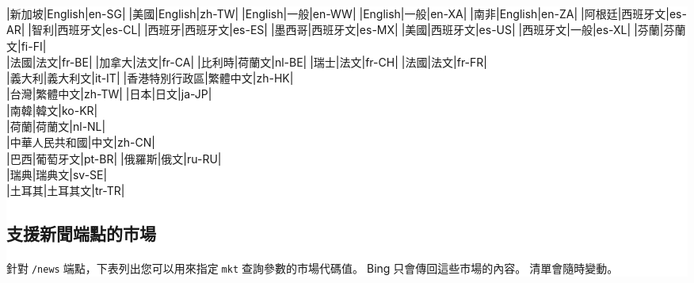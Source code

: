 |新加坡|English|en-SG|
|美國|English|zh-TW|
|English|一般|en-WW|
|English|一般|en-XA|
|南非|English|en-ZA|
|阿根廷|西班牙文|es-AR|
|智利|西班牙文|es-CL|
|西班牙|西班牙文|es-ES|
|墨西哥|西班牙文|es-MX|
|美國|西班牙文|es-US|
|西班牙文|一般|es-XL|
|芬蘭|芬蘭文|fi-FI|  
|法國|法文|fr-BE|
|加拿大|法文|fr-CA|
|比利時|荷蘭文|nl-BE|
|瑞士|法文|fr-CH|
|法國|法文|fr-FR|  
|義大利|義大利文|it-IT|
|香港特別行政區|繁體中文|zh-HK|  
|台灣|繁體中文|zh-TW|
|日本|日文|ja-JP|  
|南韓|韓文|ko-KR|  
|荷蘭|荷蘭文|nl-NL|  
|中華人民共和國|中文|zh-CN|  
|巴西|葡萄牙文|pt-BR|
|俄羅斯|俄文|ru-RU|  
|瑞典|瑞典文|sv-SE|  
|土耳其|土耳其文|tr-TR|  

## <a name="supported-markets-for-news-endpoint"></a>支援新聞端點的市場
針對 `/news` 端點，下表列出您可以用來指定 `mkt` 查詢參數的市場代碼值。 Bing 只會傳回這些市場的內容。 清單會隨時變動。  
